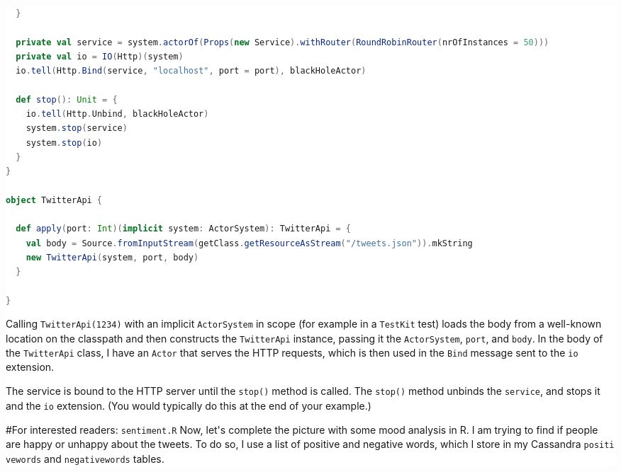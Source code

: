 ```scala
  }

  private val service = system.actorOf(Props(new Service).withRouter(RoundRobinRouter(nrOfInstances = 50)))
  private val io = IO(Http)(system)
  io.tell(Http.Bind(service, "localhost", port = port), blackHoleActor)

  def stop(): Unit = {
    io.tell(Http.Unbind, blackHoleActor)
    system.stop(service)
    system.stop(io)
  }
}

object TwitterApi {

  def apply(port: Int)(implicit system: ActorSystem): TwitterApi = {
    val body = Source.fromInputStream(getClass.getResourceAsStream("/tweets.json")).mkString
    new TwitterApi(system, port, body)
  }

}
```

Calling ``TwitterApi(1234)`` with an implicit ``ActorSystem`` in scope (for example in a ``TestKit`` test) loads the body from a well-known location on the classpath and then constructs the ``TwitterApi`` instance, passing it the ``ActorSystem``, ``port``, and ``body``. In the body of the ``TwitterApi`` class, I have an ``Actor`` that serves the HTTP requests, which is then used in the ``Bind`` message sent to the ``io`` extension.

The service is bound to the HTTP server until the ``stop()`` method is called. The ``stop()`` method unbinds the ``service``, and stops it and the ``io`` extension. (You would typically do this at the end of your example.)

#For interested readers: ``sentiment.R``
Now, let's complete the picture with some mood analysis in R. I am trying to find if people are happy or unhappy about the tweets. To do so, I use a list of positive and negative words, which I store in my Cassandra ``positivewords`` and ``negativewords`` tables.